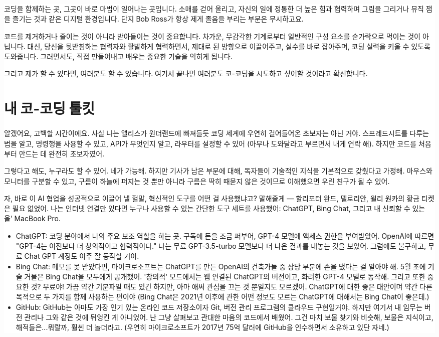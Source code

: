 <script>
     (adsbygoogle = window.adsbygoogle || []).push({});
</script>

코딩을 함께하는 곳, 그곳이 바로 마법이 일어나는 곳입니다. 소매를 걷어 올리고, 자신의 일에 정통한 더 높은 힘과 협력하며 그림을 그리거나 뮤직 잼을 즐기는 것과 같은 디지털 환경입니다. 단지 Bob Ross가 항상 제게 졸음을 부리는 부분은 무시하고요.

코드를 제거하거나 줄이는 것이 아니라 받아들이는 것이 중요합니다. 차가운, 무감각한 기계로부터 일반적인 구성 요소를 숟가락으로 먹이는 것이 아닙니다. 대신, 당신을 뒷받침하는 협력자와 활발하게 협력하면서, 제대로 된 방향으로 이끌어주고, 실수를 바로 잡아주며, 코딩 실력을 키울 수 있도록 도와줍니다. 그러면서도, 직접 만들어내고 배우는 중요한 기술을 익히게 됩니다.

그리고 제가 할 수 있다면, 여러분도 할 수 있습니다. 여기서 끝나면 여러분도 코-코딩을 시도하고 싶어할 것이라고 확신합니다.

# 내 코-코딩 툴킷



<ins class="adsbygoogle"
     style="display:block"
     data-ad-client="ca-pub-4877378276818686"
     data-ad-slot="1898504329"
     data-ad-format="auto"
     data-full-width-responsive="true"></ins>

<script>
     (adsbygoogle = window.adsbygoogle || []).push({});
</script>

알겠어요, 고백할 시간이에요. 사실 나는 앨리스가 원더랜드에 빠져들듯 코딩 세계에 우연히 걸어들어온 초보자는 아닌 거야. 스프레드시트를 다루는 법을 알고, 명령행을 사용할 수 있고, API가 무엇인지 알고, 라우터를 설정할 수 있어 (아무나 도와달라고 부르면서 내게 연락 해). 하지만 코드를 처음부터 만드는 데 완전히 초보자였어.

그렇다고 해도, 누구라도 할 수 있어. 네가 가능해. 하지만 기사가 남은 부분에 대해, 독자들이 기술적인 지식을 기본적으로 갖췄다고 가정해. 마우스와 모니터를 구분할 수 있고, 구름이 하늘에 퍼지는 것 뿐만 아니라 구름은 딱히 때묻지 않은 것이므로 이해했으면 우린 친구가 될 수 있어.

자, 바로 이 AI 협업을 성공적으로 이끌어 낼 헐말, 혁신적인 도구를 어떤 걸 사용했냐고? 말해줄게 — 할리포터 완드, 델로리안, 윌리 원카의 황금 티켓은 필요 없었어. 나는 인터넷 연결만 있다면 누구나 사용할 수 있는 간단한 도구 세트를 사용했어: ChatGPT, Bing Chat, 그리고 내 신뢰할 수 있는 올’ MacBook Pro.

- ChatGPT: 코딩 분야에서 나의 주요 보조 역할을 하는 곳. 구독에 돈을 조금 퍼부어, GPT-4 모델에 액세스 권한을 부여받았어. OpenAI에 따르면 "GPT-4는 이전보다 더 창의적이고 협력적이다." 나는 무료 GPT-3.5-turbo 모델보다 더 나은 결과를 내놓는 것을 보았어. 그럼에도 불구하고, 무료 Chat GPT 계정도 아주 잘 동작할 거야.
- Bing Chat: 메모를 못 받았다면, 마이크로소프트는 ChatGPT를 만든 OpenAI의 건축가들 중 상당 부분에 손을 댔다는 걸 알아야 해. 5월 초에 기술 거물은 Bing Chat을 모두에게 공개했어. '창의적' 모드에서는 웹 연결된 ChatGPT의 버전이고, 화려한 GPT-4 모델로 동작해. 그리고 또한 중요한 것? 무료야! 가끔 약간 기분파일 때도 있긴 하지만, 아마 애써 관심을 끄는 것 뿐일지도 모르겠어. ChatGPT에 대한 좋은 대안이며 약간 다른 목적으로 두 가지를 함께 사용하는 편이야 (Bing Chat은 2021년 이후에 관한 어떤 정보도 모르는 ChatGPT에 대해서는 Bing Chat이 좋은데.)
- GitHub: GitHub는 아마도 가장 인기 있는 온라인 코드 저장소이자 Git, 버전 관리 프로그램의 클라우드 구현일거야. 하지만 여기서 내 임무는 버전 관리나 그와 같은 것에 뒤엉킨 게 아니었어. 난 그냥 살펴보고 관대한 마음의 코드에서 배웠어. 그건 마치 보물 찾기와 비슷해, 보물은 지식이고, 해적들은...뭐랄까, 훨씬 더 놀더라고. (우연히 마이크로소프트가 2017년 75억 달러에 GitHub을 인수하면서 소유하고 있단 자네.)



<ins class="adsbygoogle"
     style="display:block"
     data-ad-client="ca-pub-4877378276818686"
     data-ad-slot="1898504329"
     data-ad-format="auto"
     data-full-width-responsive="true"></ins>
